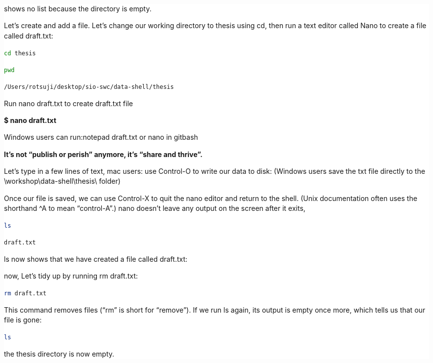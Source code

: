 shows no list because the directory is empty.

Let’s create and add a file.  Let’s change our working directory to thesis using cd, then run a text editor called Nano to create a file called draft.txt:


```bash
cd thesis
```

    


```bash
pwd
```

    /Users/rotsuji/desktop/sio-swc/data-shell/thesis


Run nano draft.txt to create draft.txt file

**$ nano draft.txt**

Windows users can run:notepad draft.txt or nano in gitbash

**It’s not “publish or perish” anymore,
	it’s “share and thrive”.**

Let’s type in a few lines of text, mac users: use Control-O to write our data to disk:
(Windows users save the txt file directly to the \\workshop\data-shell\thesis\ folder)

Once our file is saved, we can use Control-X to quit the nano editor and return to the shell. (Unix documentation often uses the shorthand ^A to mean “control-A”.) nano doesn’t leave any output on the screen after it exits, 



```bash
ls
```

    draft.txt


ls now shows that we have created a file called draft.txt:

now, Let’s tidy up by running rm draft.txt:


```bash
rm draft.txt
```

    

This command removes files (“rm” is short for “remove”). If we run ls again, its output is empty once more, which tells us that our file is gone:


```bash
ls
```

    

the thesis directory is now empty.
